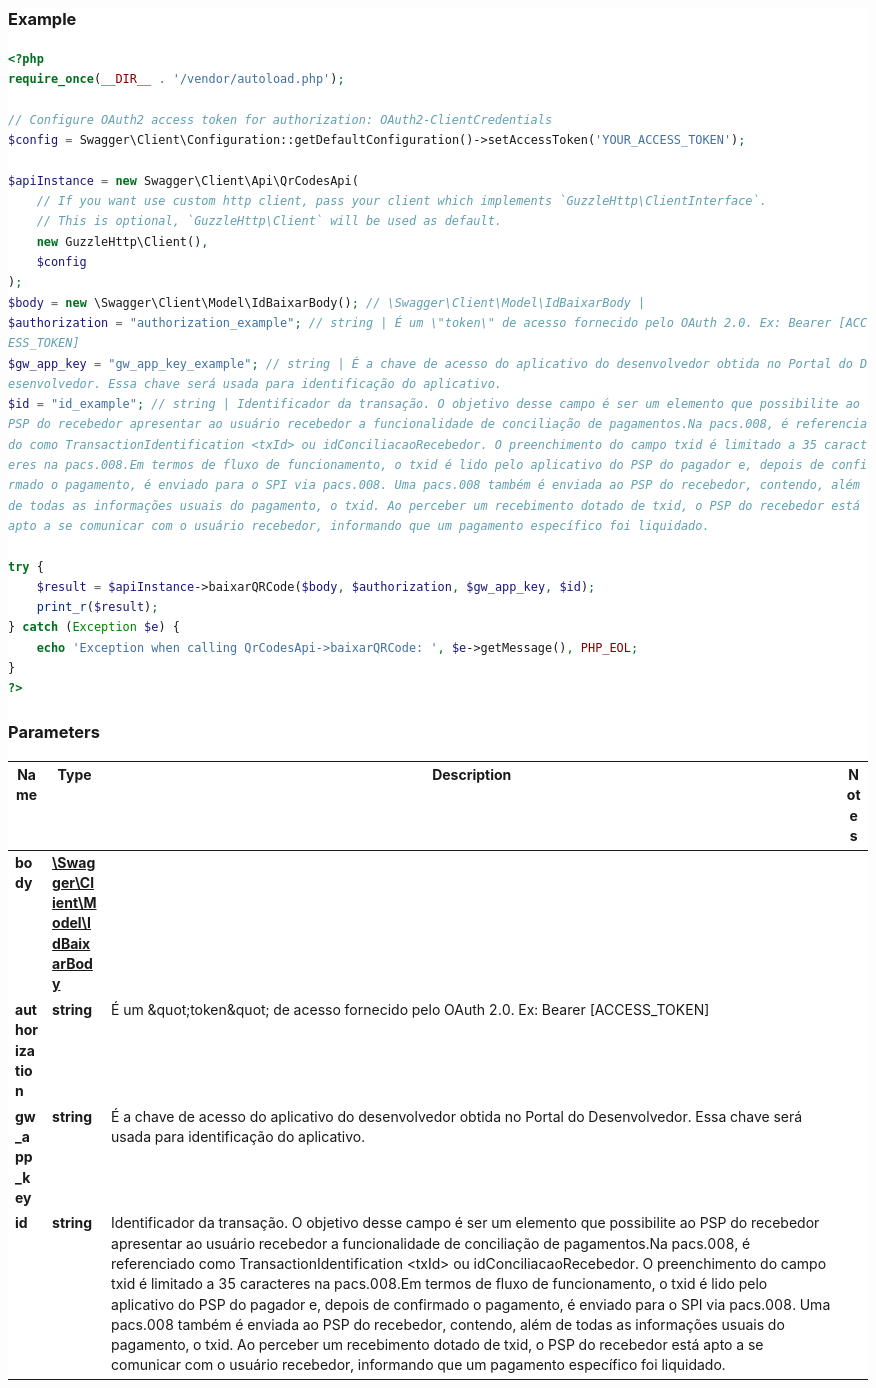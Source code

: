 ### Example
```php
<?php
require_once(__DIR__ . '/vendor/autoload.php');

// Configure OAuth2 access token for authorization: OAuth2-ClientCredentials
$config = Swagger\Client\Configuration::getDefaultConfiguration()->setAccessToken('YOUR_ACCESS_TOKEN');

$apiInstance = new Swagger\Client\Api\QrCodesApi(
    // If you want use custom http client, pass your client which implements `GuzzleHttp\ClientInterface`.
    // This is optional, `GuzzleHttp\Client` will be used as default.
    new GuzzleHttp\Client(),
    $config
);
$body = new \Swagger\Client\Model\IdBaixarBody(); // \Swagger\Client\Model\IdBaixarBody | 
$authorization = "authorization_example"; // string | É um \"token\" de acesso fornecido pelo OAuth 2.0. Ex: Bearer [ACCESS_TOKEN]
$gw_app_key = "gw_app_key_example"; // string | É a chave de acesso do aplicativo do desenvolvedor obtida no Portal do Desenvolvedor. Essa chave será usada para identificação do aplicativo.
$id = "id_example"; // string | Identificador da transação. O objetivo desse campo é ser um elemento que possibilite ao PSP do recebedor apresentar ao usuário recebedor a funcionalidade de conciliação de pagamentos.Na pacs.008, é referenciado como TransactionIdentification <txId> ou idConciliacaoRecebedor. O preenchimento do campo txid é limitado a 35 caracteres na pacs.008.Em termos de fluxo de funcionamento, o txid é lido pelo aplicativo do PSP do pagador e, depois de confirmado o pagamento, é enviado para o SPI via pacs.008. Uma pacs.008 também é enviada ao PSP do recebedor, contendo, além de todas as informações usuais do pagamento, o txid. Ao perceber um recebimento dotado de txid, o PSP do recebedor está apto a se comunicar com o usuário recebedor, informando que um pagamento específico foi liquidado.

try {
    $result = $apiInstance->baixarQRCode($body, $authorization, $gw_app_key, $id);
    print_r($result);
} catch (Exception $e) {
    echo 'Exception when calling QrCodesApi->baixarQRCode: ', $e->getMessage(), PHP_EOL;
}
?>
```

### Parameters

Name | Type | Description  | Notes
------------- | ------------- | ------------- | -------------
 **body** | [**\Swagger\Client\Model\IdBaixarBody**](../Model/IdBaixarBody.md)|  |
 **authorization** | **string**| É um \&quot;token\&quot; de acesso fornecido pelo OAuth 2.0. Ex: Bearer [ACCESS_TOKEN] |
 **gw_app_key** | **string**| É a chave de acesso do aplicativo do desenvolvedor obtida no Portal do Desenvolvedor. Essa chave será usada para identificação do aplicativo. |
 **id** | **string**| Identificador da transação. O objetivo desse campo é ser um elemento que possibilite ao PSP do recebedor apresentar ao usuário recebedor a funcionalidade de conciliação de pagamentos.Na pacs.008, é referenciado como TransactionIdentification &lt;txId&gt; ou idConciliacaoRecebedor. O preenchimento do campo txid é limitado a 35 caracteres na pacs.008.Em termos de fluxo de funcionamento, o txid é lido pelo aplicativo do PSP do pagador e, depois de confirmado o pagamento, é enviado para o SPI via pacs.008. Uma pacs.008 também é enviada ao PSP do recebedor, contendo, além de todas as informações usuais do pagamento, o txid. Ao perceber um recebimento dotado de txid, o PSP do recebedor está apto a se comunicar com o usuário recebedor, informando que um pagamento específico foi liquidado. |
